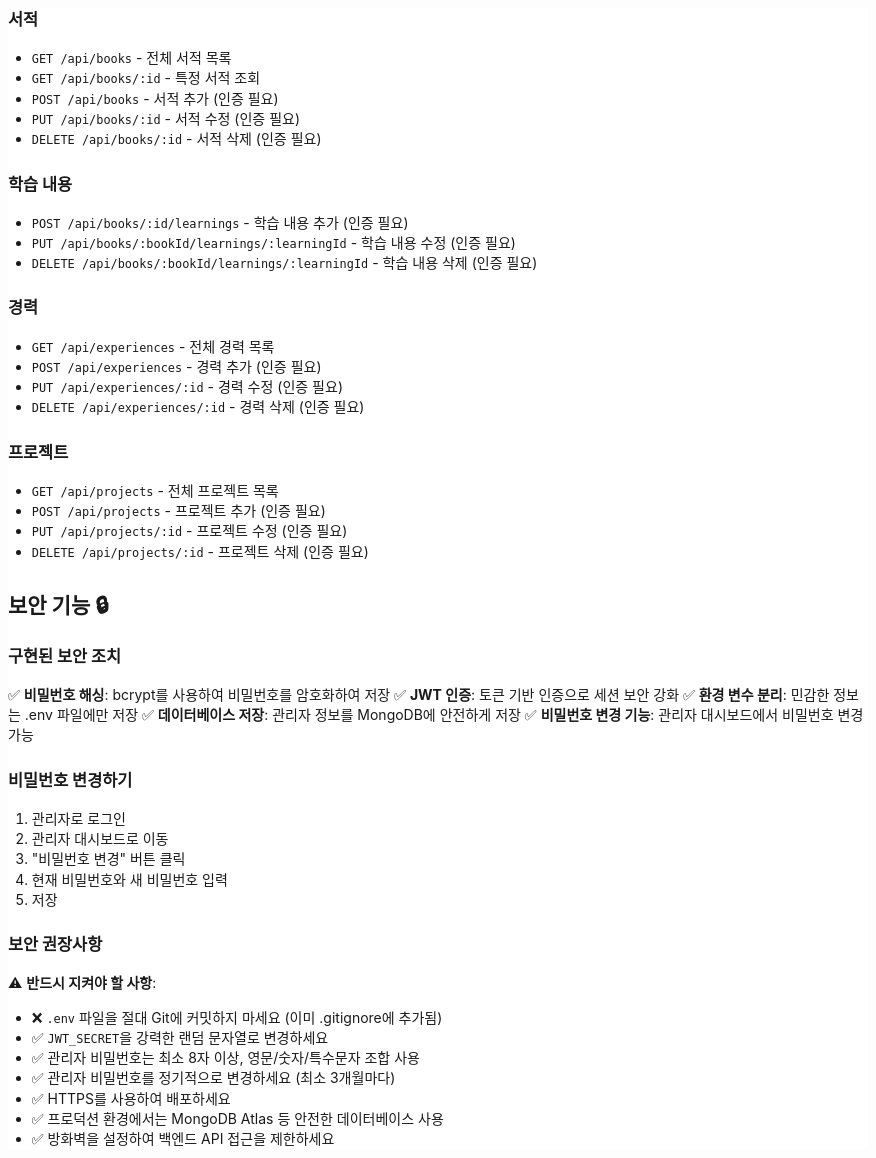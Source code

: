 ### 서적
- `GET /api/books` - 전체 서적 목록
- `GET /api/books/:id` - 특정 서적 조회
- `POST /api/books` - 서적 추가 (인증 필요)
- `PUT /api/books/:id` - 서적 수정 (인증 필요)
- `DELETE /api/books/:id` - 서적 삭제 (인증 필요)

### 학습 내용
- `POST /api/books/:id/learnings` - 학습 내용 추가 (인증 필요)
- `PUT /api/books/:bookId/learnings/:learningId` - 학습 내용 수정 (인증 필요)
- `DELETE /api/books/:bookId/learnings/:learningId` - 학습 내용 삭제 (인증 필요)

### 경력
- `GET /api/experiences` - 전체 경력 목록
- `POST /api/experiences` - 경력 추가 (인증 필요)
- `PUT /api/experiences/:id` - 경력 수정 (인증 필요)
- `DELETE /api/experiences/:id` - 경력 삭제 (인증 필요)

### 프로젝트
- `GET /api/projects` - 전체 프로젝트 목록
- `POST /api/projects` - 프로젝트 추가 (인증 필요)
- `PUT /api/projects/:id` - 프로젝트 수정 (인증 필요)
- `DELETE /api/projects/:id` - 프로젝트 삭제 (인증 필요)

## 보안 기능 🔒

### 구현된 보안 조치

✅ **비밀번호 해싱**: bcrypt를 사용하여 비밀번호를 암호화하여 저장
✅ **JWT 인증**: 토큰 기반 인증으로 세션 보안 강화
✅ **환경 변수 분리**: 민감한 정보는 .env 파일에만 저장
✅ **데이터베이스 저장**: 관리자 정보를 MongoDB에 안전하게 저장
✅ **비밀번호 변경 기능**: 관리자 대시보드에서 비밀번호 변경 가능

### 비밀번호 변경하기

1. 관리자로 로그인
2. 관리자 대시보드로 이동
3. "비밀번호 변경" 버튼 클릭
4. 현재 비밀번호와 새 비밀번호 입력
5. 저장

### 보안 권장사항

⚠️ **반드시 지켜야 할 사항**: 
- ❌ `.env` 파일을 절대 Git에 커밋하지 마세요 (이미 .gitignore에 추가됨)
- ✅ `JWT_SECRET`을 강력한 랜덤 문자열로 변경하세요
- ✅ 관리자 비밀번호는 최소 8자 이상, 영문/숫자/특수문자 조합 사용
- ✅ 관리자 비밀번호를 정기적으로 변경하세요 (최소 3개월마다)
- ✅ HTTPS를 사용하여 배포하세요
- ✅ 프로덕션 환경에서는 MongoDB Atlas 등 안전한 데이터베이스 사용
- ✅ 방화벽을 설정하여 백엔드 API 접근을 제한하세요
